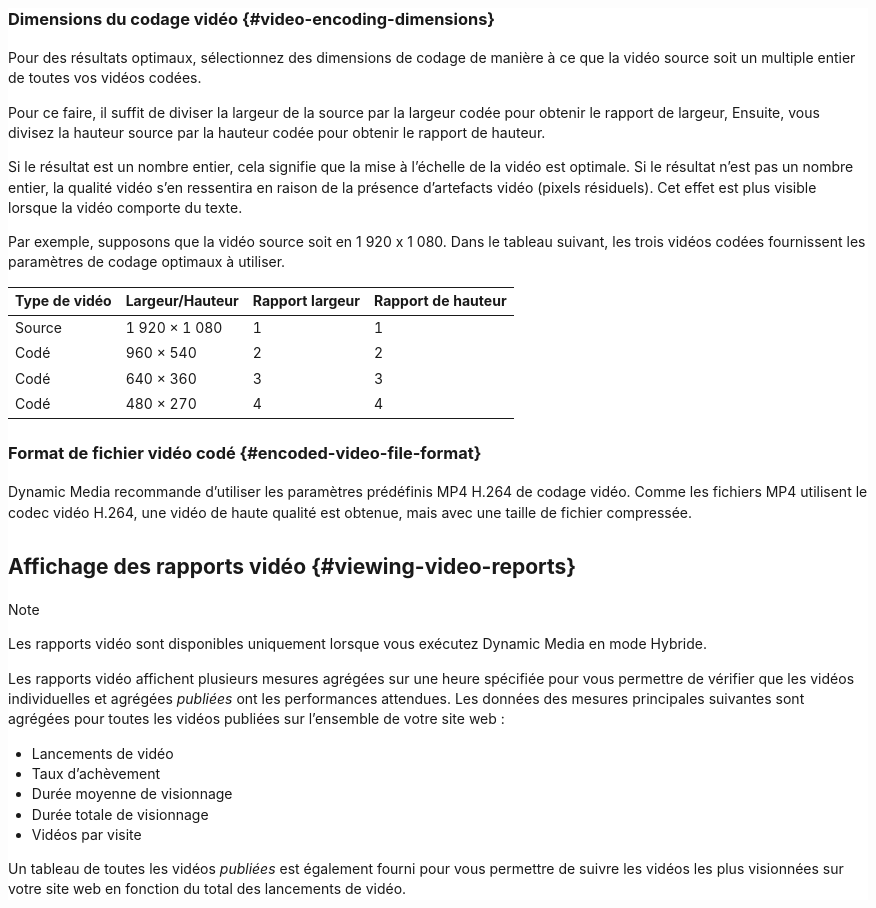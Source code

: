 ### Dimensions du codage vidéo {#video-encoding-dimensions}

Pour des résultats optimaux, sélectionnez des dimensions de codage de manière à ce que la vidéo source soit un multiple entier de toutes vos vidéos codées.

Pour ce faire, il suffit de diviser la largeur de la source par la largeur codée pour obtenir le rapport de largeur, Ensuite, vous divisez la hauteur source par la hauteur codée pour obtenir le rapport de hauteur.

Si le résultat est un nombre entier, cela signifie que la mise à l’échelle de la vidéo est optimale. Si le résultat n’est pas un nombre entier, la qualité vidéo s’en ressentira en raison de la présence d’artefacts vidéo (pixels résiduels). Cet effet est plus visible lorsque la vidéo comporte du texte.

Par exemple, supposons que la vidéo source soit en 1 920 x 1 080. Dans le tableau suivant, les trois vidéos codées fournissent les paramètres de codage optimaux à utiliser.

| Type de vidéo | Largeur/Hauteur | Rapport largeur | Rapport de hauteur |
|--- |--- |--- |--- |
| Source | 1 920 × 1 080 | 1 | 1 |
| Codé | 960 × 540 | 2 | 2 |
| Codé | 640 × 360 | 3 | 3 |
| Codé | 480 × 270 | 4 | 4 |

### Format de fichier vidéo codé {#encoded-video-file-format}

Dynamic Media recommande d’utiliser les paramètres prédéfinis MP4 H.264 de codage vidéo. Comme les fichiers MP4 utilisent le codec vidéo H.264, une vidéo de haute qualité est obtenue, mais avec une taille de fichier compressée.

## Affichage des rapports vidéo {#viewing-video-reports}

>[!NOTE]
>
>Les rapports vidéo sont disponibles uniquement lorsque vous exécutez Dynamic Media en mode Hybride.

Les rapports vidéo affichent plusieurs mesures agrégées sur une heure spécifiée pour vous permettre de vérifier que les vidéos individuelles et agrégées *publiées* ont les performances attendues. Les données des mesures principales suivantes sont agrégées pour toutes les vidéos publiées sur l’ensemble de votre site web :

* Lancements de vidéo
* Taux d’achèvement
* Durée moyenne de visionnage
* Durée totale de visionnage
* Vidéos par visite

Un tableau de toutes les vidéos *publiées* est également fourni pour vous permettre de suivre les vidéos les plus visionnées sur votre site web en fonction du total des lancements de vidéo.
